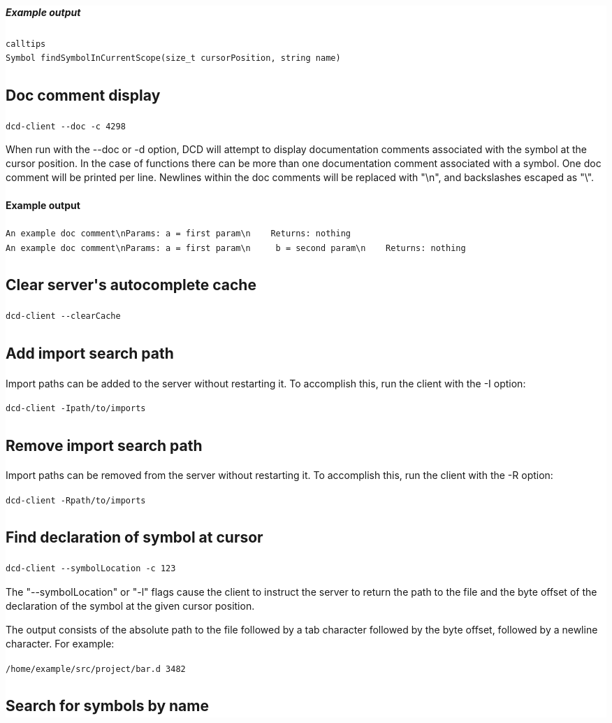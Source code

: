 ##### Example output

	calltips
	Symbol findSymbolInCurrentScope(size_t cursorPosition, string name)

## Doc comment display

    dcd-client --doc -c 4298

When run with the --doc or -d option, DCD will attempt to display documentation
comments associated with the symbol at the cursor position. In the case of
functions there can be more than one documentation comment associated with a
symbol. One doc comment will be printed per line. Newlines within the doc
comments will be replaced with "\n", and backslashes escaped as "\\".

#### Example output

	An example doc comment\nParams: a = first param\n    Returns: nothing
	An example doc comment\nParams: a = first param\n     b = second param\n    Returns: nothing

## Clear server's autocomplete cache

    dcd-client --clearCache

## Add import search path

Import paths can be added to the server without restarting it. To accomplish
this, run the client with the -I option:

	dcd-client -Ipath/to/imports

## Remove import search path

Import paths can be removed from the server without restarting it. To accomplish
this, run the client with the -R option:

	dcd-client -Rpath/to/imports

## Find declaration of symbol at cursor

    dcd-client --symbolLocation -c 123

The "--symbolLocation" or "-l" flags cause the client to instruct the server
to return the path to the file and the byte offset of the declaration of the
symbol at the given cursor position.

The output consists of the absolute path to the file followed by a tab character
followed by the byte offset, followed by a newline character. For example:

	/home/example/src/project/bar.d	3482

## Search for symbols by name
